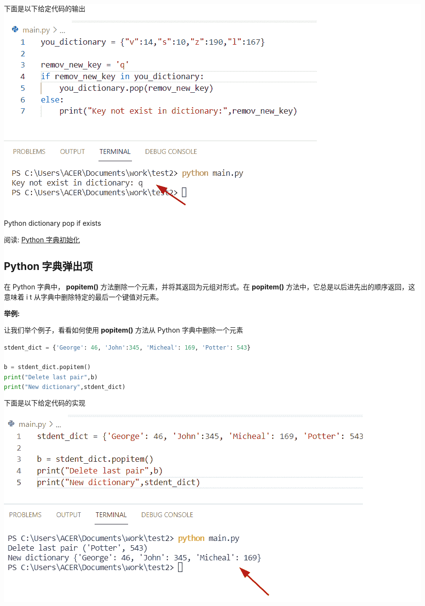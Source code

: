 下面是以下给定代码的输出

![Python dictionary pop if exists](img/3b49195a0850cf7b7d021f79eb6729f8.png "Python dictionary pop if")

Python dictionary pop if exists

阅读: [Python 字典初始化](https://pythonguides.com/python-dictionary-initialize/)

## Python 字典弹出项

在 Python 字典中， **popitem()** 方法删除一个元素，并将其返回为元组对形式。在 **popitem()** 方法中，它总是以后进先出的顺序返回，这意味着 i t 从字典中删除特定的最后一个键值对元素。

**举例:**

让我们举个例子，看看如何使用 **popitem()** 方法从 Python 字典中删除一个元素

```py
stdent_dict = {'George': 46, 'John':345, 'Micheal': 169, 'Potter': 543}  

b = stdent_dict.popitem()  
print("Delete last pair",b)  
print("New dictionary",stdent_dict) 
```

下面是以下给定代码的实现

![Python dictionary pop item](img/b6b6ced02757f6c7c384c007e7ae85fc.png "Python dictionary pop item")